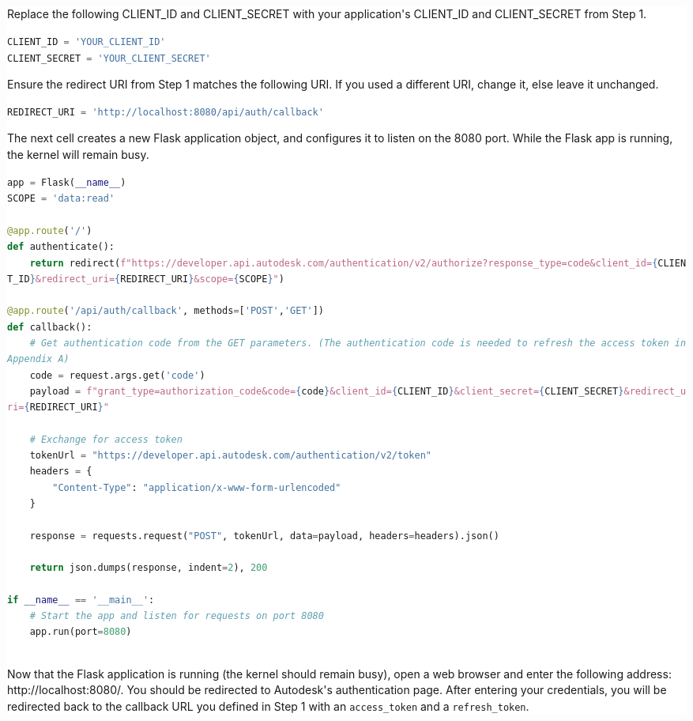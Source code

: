 Replace the following CLIENT_ID and CLIENT_SECRET with your application's CLIENT_ID and CLIENT_SECRET from Step 1.


```python
CLIENT_ID = 'YOUR_CLIENT_ID'
CLIENT_SECRET = 'YOUR_CLIENT_SECRET'
```

Ensure the redirect URI from Step 1 matches the following URI. If you used a different URI, change it, else leave it unchanged. 


```python
REDIRECT_URI = 'http://localhost:8080/api/auth/callback'
```

The next cell creates a new Flask application object, and configures it to listen on the 8080 port. While the Flask app is running, the kernel will remain busy. 


```python
app = Flask(__name__)
SCOPE = 'data:read'

@app.route('/')
def authenticate():
    return redirect(f"https://developer.api.autodesk.com/authentication/v2/authorize?response_type=code&client_id={CLIENT_ID}&redirect_uri={REDIRECT_URI}&scope={SCOPE}")

@app.route('/api/auth/callback', methods=['POST','GET'])
def callback():
    # Get authentication code from the GET parameters. (The authentication code is needed to refresh the access token in Appendix A)
    code = request.args.get('code')
    payload = f"grant_type=authorization_code&code={code}&client_id={CLIENT_ID}&client_secret={CLIENT_SECRET}&redirect_uri={REDIRECT_URI}"

    # Exchange for access token
    tokenUrl = "https://developer.api.autodesk.com/authentication/v2/token"
    headers = {
        "Content-Type": "application/x-www-form-urlencoded"
    }
    
    response = requests.request("POST", tokenUrl, data=payload, headers=headers).json()
    
    return json.dumps(response, indent=2), 200

if __name__ == '__main__':
    # Start the app and listen for requests on port 8080
    app.run(port=8080) 
    
```

Now that the Flask application is running (the kernel should remain busy), open a web browser and enter the following address: http://localhost:8080/. You should be redirected to Autodesk's authentication page. After entering your credentials, you will be redirected back to the callback URL you defined in Step 1 with an `access_token` and a `refresh_token`.
